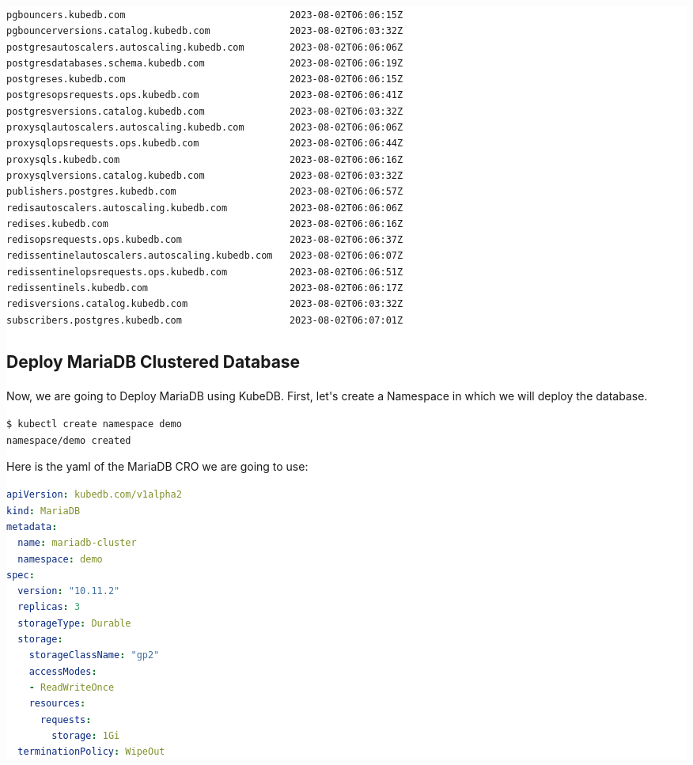 ```bash
pgbouncers.kubedb.com                             2023-08-02T06:06:15Z
pgbouncerversions.catalog.kubedb.com              2023-08-02T06:03:32Z
postgresautoscalers.autoscaling.kubedb.com        2023-08-02T06:06:06Z
postgresdatabases.schema.kubedb.com               2023-08-02T06:06:19Z
postgreses.kubedb.com                             2023-08-02T06:06:15Z
postgresopsrequests.ops.kubedb.com                2023-08-02T06:06:41Z
postgresversions.catalog.kubedb.com               2023-08-02T06:03:32Z
proxysqlautoscalers.autoscaling.kubedb.com        2023-08-02T06:06:06Z
proxysqlopsrequests.ops.kubedb.com                2023-08-02T06:06:44Z
proxysqls.kubedb.com                              2023-08-02T06:06:16Z
proxysqlversions.catalog.kubedb.com               2023-08-02T06:03:32Z
publishers.postgres.kubedb.com                    2023-08-02T06:06:57Z
redisautoscalers.autoscaling.kubedb.com           2023-08-02T06:06:06Z
redises.kubedb.com                                2023-08-02T06:06:16Z
redisopsrequests.ops.kubedb.com                   2023-08-02T06:06:37Z
redissentinelautoscalers.autoscaling.kubedb.com   2023-08-02T06:06:07Z
redissentinelopsrequests.ops.kubedb.com           2023-08-02T06:06:51Z
redissentinels.kubedb.com                         2023-08-02T06:06:17Z
redisversions.catalog.kubedb.com                  2023-08-02T06:03:32Z
subscribers.postgres.kubedb.com                   2023-08-02T06:07:01Z
```

## Deploy MariaDB Clustered Database

Now, we are going to Deploy MariaDB using KubeDB.
First, let's create a Namespace in which we will deploy the database.

```bash
$ kubectl create namespace demo
namespace/demo created
```

Here is the yaml of the MariaDB CRO we are going to use:

```yaml
apiVersion: kubedb.com/v1alpha2
kind: MariaDB
metadata:
  name: mariadb-cluster
  namespace: demo
spec:
  version: "10.11.2"
  replicas: 3
  storageType: Durable
  storage:
    storageClassName: "gp2"
    accessModes:
    - ReadWriteOnce
    resources:
      requests:
        storage: 1Gi
  terminationPolicy: WipeOut
```
